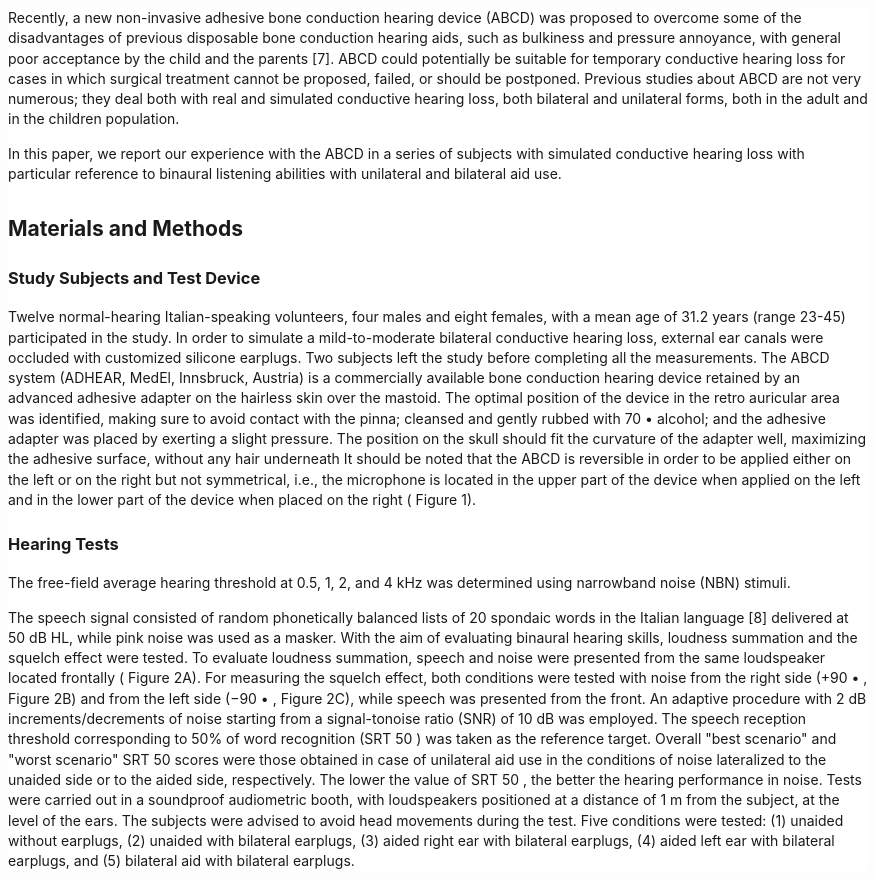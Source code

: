 Recently, a new non-invasive adhesive bone conduction hearing device (ABCD) was proposed to overcome some of the disadvantages of previous disposable bone conduction hearing aids, such as bulkiness and pressure annoyance, with general poor acceptance by the child and the parents [7]. ABCD could potentially be suitable for temporary conductive hearing loss for cases in which surgical treatment cannot be proposed, failed, or should be postponed. Previous studies about ABCD are not very numerous; they deal both with real and simulated conductive hearing loss, both bilateral and unilateral forms, both in the adult and in the children population.

In this paper, we report our experience with the ABCD in a series of subjects with simulated conductive hearing loss with particular reference to binaural listening abilities with unilateral and bilateral aid use.


## Materials and Methods


### Study Subjects and Test Device

Twelve normal-hearing Italian-speaking volunteers, four males and eight females, with a mean age of 31.2 years (range 23-45) participated in the study. In order to simulate a mild-to-moderate bilateral conductive hearing loss, external ear canals were occluded with customized silicone earplugs. Two subjects left the study before completing all the measurements. The ABCD system (ADHEAR, MedEl, Innsbruck, Austria) is a commercially available bone conduction hearing device retained by an advanced adhesive adapter on the hairless skin over the mastoid. The optimal position of the device in the retro auricular area was identified, making sure to avoid contact with the pinna; cleansed and gently rubbed with 70 • alcohol; and the adhesive adapter was placed by exerting a slight pressure. The position on the skull should fit the curvature of the adapter well, maximizing the adhesive surface, without any hair underneath It should be noted that the ABCD is reversible in order to be applied either on the left or on the right but not symmetrical, i.e., the microphone is located in the upper part of the device when applied on the left and in the lower part of the device when placed on the right ( Figure 1). 


### Hearing Tests

The free-field average hearing threshold at 0.5, 1, 2, and 4 kHz was determined using narrowband noise (NBN) stimuli.

The speech signal consisted of random phonetically balanced lists of 20 spondaic words in the Italian language [8] delivered at 50 dB HL, while pink noise was used as a masker. With the aim of evaluating binaural hearing skills, loudness summation and the squelch effect were tested. To evaluate loudness summation, speech and noise were presented from the same loudspeaker located frontally ( Figure 2A). For measuring the squelch effect, both conditions were tested with noise from the right side (+90 • , Figure 2B) and from the left side (−90 • , Figure 2C), while speech was presented from the front. An adaptive procedure with 2 dB increments/decrements of noise starting from a signal-tonoise ratio (SNR) of 10 dB was employed. The speech reception threshold corresponding to 50% of word recognition (SRT 50 ) was taken as the reference target. Overall "best scenario" and "worst scenario" SRT 50 scores were those obtained in case of unilateral aid use in the conditions of noise lateralized to the unaided side or to the aided side, respectively. The lower the value of SRT 50 , the better the hearing performance in noise. Tests were carried out in a soundproof audiometric booth, with loudspeakers positioned at a distance of 1 m from the subject, at the level of the ears. The subjects were advised to avoid head movements during the test. Five conditions were tested: (1) unaided without earplugs, (2) unaided with bilateral earplugs, (3) aided right ear with bilateral earplugs, (4) aided left ear with bilateral earplugs, and (5) bilateral aid with bilateral earplugs.
